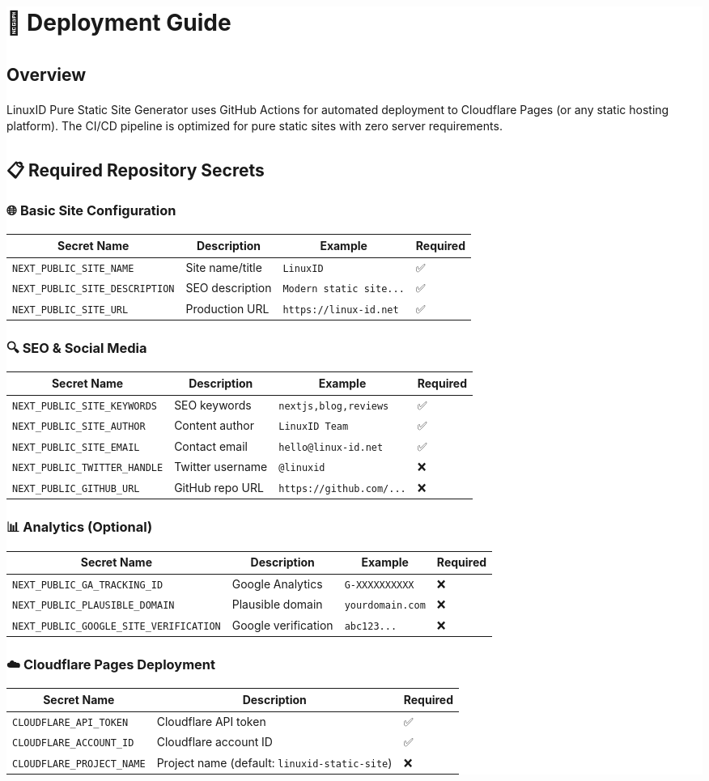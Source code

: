 # 🚀 Deployment Guide

## Overview

LinuxID Pure Static Site Generator uses GitHub Actions for automated deployment to Cloudflare Pages (or any static hosting platform). The CI/CD pipeline is optimized for pure static sites with zero server requirements.

## 📋 **Required Repository Secrets**

### **🌐 Basic Site Configuration**

| Secret Name | Description | Example | Required |
|-------------|-------------|---------|----------|
| `NEXT_PUBLIC_SITE_NAME` | Site name/title | `LinuxID` | ✅ |
| `NEXT_PUBLIC_SITE_DESCRIPTION` | SEO description | `Modern static site...` | ✅ |
| `NEXT_PUBLIC_SITE_URL` | Production URL | `https://linux-id.net` | ✅ |

### **🔍 SEO & Social Media**

| Secret Name | Description | Example | Required |
|-------------|-------------|---------|----------|
| `NEXT_PUBLIC_SITE_KEYWORDS` | SEO keywords | `nextjs,blog,reviews` | ✅ |
| `NEXT_PUBLIC_SITE_AUTHOR` | Content author | `LinuxID Team` | ✅ |
| `NEXT_PUBLIC_SITE_EMAIL` | Contact email | `hello@linux-id.net` | ✅ |
| `NEXT_PUBLIC_TWITTER_HANDLE` | Twitter username | `@linuxid` | ❌ |
| `NEXT_PUBLIC_GITHUB_URL` | GitHub repo URL | `https://github.com/...` | ❌ |

### **📊 Analytics (Optional)**

| Secret Name | Description | Example | Required |
|-------------|-------------|---------|----------|
| `NEXT_PUBLIC_GA_TRACKING_ID` | Google Analytics | `G-XXXXXXXXXX` | ❌ |
| `NEXT_PUBLIC_PLAUSIBLE_DOMAIN` | Plausible domain | `yourdomain.com` | ❌ |
| `NEXT_PUBLIC_GOOGLE_SITE_VERIFICATION` | Google verification | `abc123...` | ❌ |

### **☁️ Cloudflare Pages Deployment**

| Secret Name | Description | Required |
|-------------|-------------|----------|
| `CLOUDFLARE_API_TOKEN` | Cloudflare API token | ✅ |
| `CLOUDFLARE_ACCOUNT_ID` | Cloudflare account ID | ✅ |
| `CLOUDFLARE_PROJECT_NAME` | Project name (default: `linuxid-static-site`) | ❌ |
